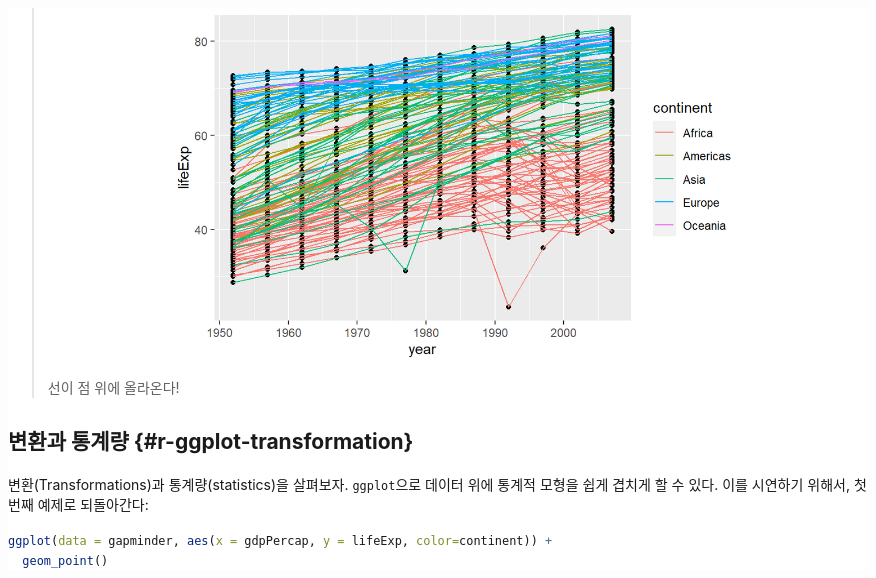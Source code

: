 > <img src="08-plot-ggplot2_files/figure-html/ch3-sol-1.png" width="576" style="display: block; margin: auto;" />
>
> 선이 점 위에 올라온다!
>

## 변환과 통계량 {#r-ggplot-transformation}

변환(Transformations)과 통계량(statistics)을 살펴보자.
`ggplot`으로 데이터 위에 통계적 모형을 쉽게 겹치게 할 수 있다.
이를 시연하기 위해서, 첫번째 예제로 되돌아간다:


```r
ggplot(data = gapminder, aes(x = gdpPercap, y = lifeExp, color=continent)) +
  geom_point()
```
